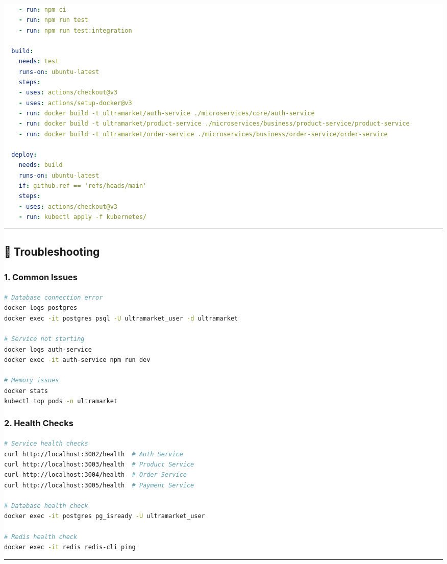 ```yaml
    - run: npm ci
    - run: npm run test
    - run: npm run test:integration

  build:
    needs: test
    runs-on: ubuntu-latest
    steps:
    - uses: actions/checkout@v3
    - uses: actions/setup-docker@v3
    - run: docker build -t ultramarket/auth-service ./microservices/core/auth-service
    - run: docker build -t ultramarket/product-service ./microservices/business/product-service/product-service
    - run: docker build -t ultramarket/order-service ./microservices/business/order-service/order-service

  deploy:
    needs: build
    runs-on: ubuntu-latest
    if: github.ref == 'refs/heads/main'
    steps:
    - uses: actions/checkout@v3
    - run: kubectl apply -f kubernetes/
```

---

## 🚨 Troubleshooting

### **1. Common Issues**

```bash
# Database connection error
docker logs postgres
docker exec -it postgres psql -U ultramarket_user -d ultramarket

# Service not starting
docker logs auth-service
docker exec -it auth-service npm run dev

# Memory issues
docker stats
kubectl top pods -n ultramarket
```

### **2. Health Checks**

```bash
# Service health checks
curl http://localhost:3002/health  # Auth Service
curl http://localhost:3003/health  # Product Service
curl http://localhost:3004/health  # Order Service
curl http://localhost:3005/health  # Payment Service

# Database health check
docker exec -it postgres pg_isready -U ultramarket_user

# Redis health check
docker exec -it redis redis-cli ping
```

---